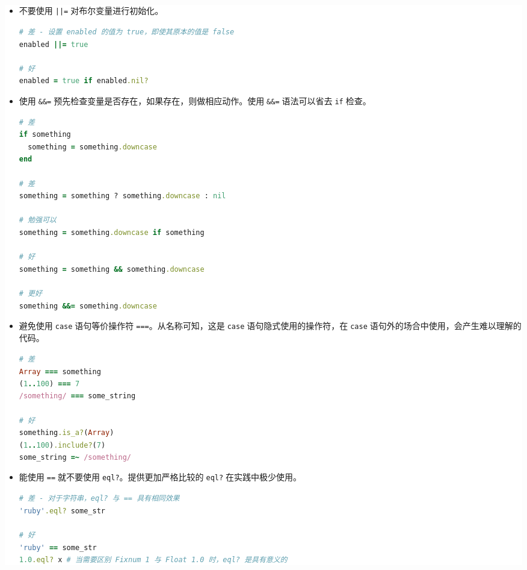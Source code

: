 * 不要使用 `||=` 对布尔变量进行初始化。


  ```Ruby
  # 差 - 设置 enabled 的值为 true，即使其原本的值是 false
  enabled ||= true

  # 好
  enabled = true if enabled.nil?
  ```

* 使用 `&&=` 预先检查变量是否存在，如果存在，则做相应动作。使用 `&&=` 语法可以省去 `if` 检查。


  ```Ruby
  # 差
  if something
    something = something.downcase
  end

  # 差
  something = something ? something.downcase : nil

  # 勉强可以
  something = something.downcase if something

  # 好
  something = something && something.downcase

  # 更好
  something &&= something.downcase
  ```

* 避免使用 `case` 语句等价操作符 `===`。从名称可知，这是 `case` 语句隐式使用的操作符，在 `case` 语句外的场合中使用，会产生难以理解的代码。


  ```Ruby
  # 差
  Array === something
  (1..100) === 7
  /something/ === some_string

  # 好
  something.is_a?(Array)
  (1..100).include?(7)
  some_string =~ /something/
  ```

* 能使用 `==` 就不要使用 `eql?`。提供更加严格比较的 `eql?` 在实践中极少使用。


  ```Ruby
  # 差 - 对于字符串，eql? 与 == 具有相同效果
  'ruby'.eql? some_str

  # 好
  'ruby' == some_str
  1.0.eql? x # 当需要区别 Fixnum 1 与 Float 1.0 时，eql? 是具有意义的
  ```
